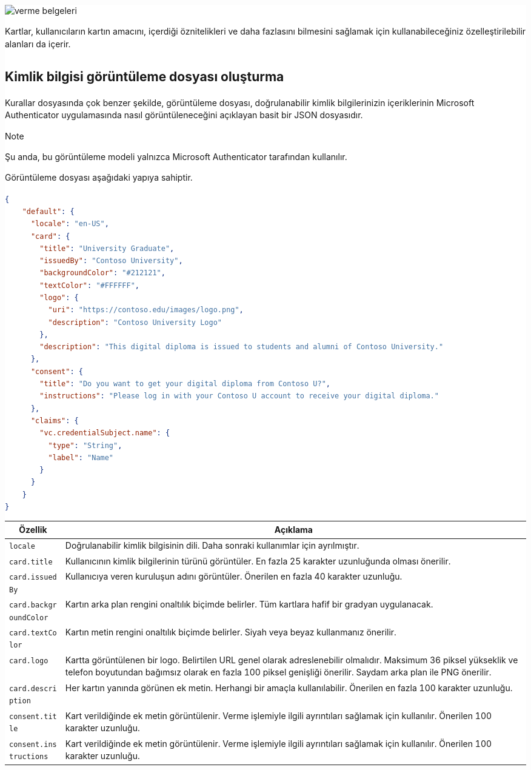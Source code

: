 ![verme belgeleri](media/credential-design/detailed-view.png) 

Kartlar, kullanıcıların kartın amacını, içerdiği öznitelikleri ve daha fazlasını bilmesini sağlamak için kullanabileceğiniz özelleştirilebilir alanları da içerir.

## <a name="create-a-credential-display-file"></a>Kimlik bilgisi görüntüleme dosyası oluşturma

Kurallar dosyasında çok benzer şekilde, görüntüleme dosyası, doğrulanabilir kimlik bilgilerinizin içeriklerinin Microsoft Authenticator uygulamasında nasıl görüntüleneceğini açıklayan basit bir JSON dosyasıdır. 

>[!NOTE]
> Şu anda, bu görüntüleme modeli yalnızca Microsoft Authenticator tarafından kullanılır.

Görüntüleme dosyası aşağıdaki yapıya sahiptir.

```json
{
    "default": {
      "locale": "en-US",
      "card": {
        "title": "University Graduate",
        "issuedBy": "Contoso University",
        "backgroundColor": "#212121",
        "textColor": "#FFFFFF",
        "logo": {
          "uri": "https://contoso.edu/images/logo.png",
          "description": "Contoso University Logo"
        },
        "description": "This digital diploma is issued to students and alumni of Contoso University."
      },
      "consent": {
        "title": "Do you want to get your digital diploma from Contoso U?",
        "instructions": "Please log in with your Contoso U account to receive your digital diploma."
      },
      "claims": {
        "vc.credentialSubject.name": {
          "type": "String",
          "label": "Name"
        }
      }
    }
}
```

| Özellik | Açıklama |
| -------- | ----------- |
| `locale` | Doğrulanabilir kimlik bilgisinin dili. Daha sonraki kullanımlar için ayrılmıştır. | 
| `card.title` | Kullanıcının kimlik bilgilerinin türünü görüntüler. En fazla 25 karakter uzunluğunda olması önerilir. | 
| `card.issuedBy` | Kullanıcıya veren kuruluşun adını görüntüler. Önerilen en fazla 40 karakter uzunluğu. |
| `card.backgroundColor` | Kartın arka plan rengini onaltılık biçimde belirler. Tüm kartlara hafif bir gradyan uygulanacak. |
| `card.textColor` | Kartın metin rengini onaltılık biçimde belirler. Siyah veya beyaz kullanmanız önerilir. |
| `card.logo` | Kartta görüntülenen bir logo. Belirtilen URL genel olarak adreslenebilir olmalıdır. Maksimum 36 piksel yükseklik ve telefon boyutundan bağımsız olarak en fazla 100 piksel genişliği önerilir. Saydam arka plan ile PNG önerilir. | 
| `card.description` | Her kartın yanında görünen ek metin. Herhangi bir amaçla kullanılabilir. Önerilen en fazla 100 karakter uzunluğu. |
| `consent.title` | Kart verildiğinde ek metin görüntülenir. Verme işlemiyle ilgili ayrıntıları sağlamak için kullanılır. Önerilen 100 karakter uzunluğu. |
| `consent.instructions` | Kart verildiğinde ek metin görüntülenir. Verme işlemiyle ilgili ayrıntıları sağlamak için kullanılır. Önerilen 100 karakter uzunluğu. |